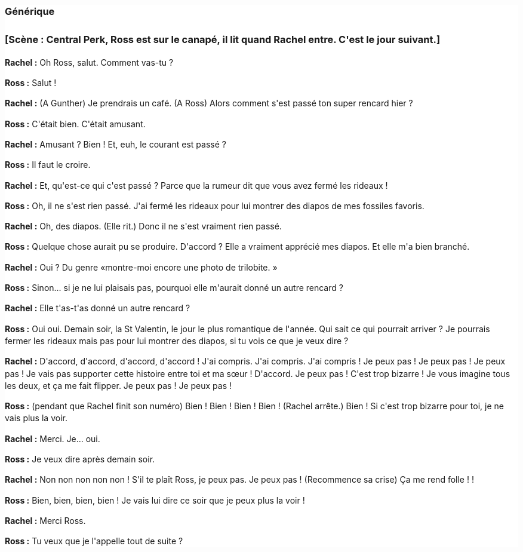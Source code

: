 ### Générique

### [Scène : Central Perk, Ross est sur le canapé, il lit quand Rachel entre. C'est le jour suivant.]

**Rachel :** Oh Ross, salut. Comment vas-tu ?

**Ross :** Salut !

**Rachel :** (A Gunther) Je prendrais un café. (A Ross) Alors comment s'est passé ton super rencard hier ?

**Ross :** C'était bien. C'était amusant.

**Rachel :** Amusant ? Bien ! Et, euh, le courant est passé ?

**Ross :** Il faut le croire.

**Rachel :** Et, qu'est-ce qui c'est passé ? Parce que la rumeur dit que vous avez fermé les rideaux !

**Ross :** Oh, il ne s'est rien passé. J'ai fermé les rideaux pour lui montrer des diapos de mes fossiles favoris.

**Rachel :** Oh, des diapos. (Elle rit.) Donc il ne s'est vraiment rien passé.

**Ross :** Quelque chose aurait pu se produire. D'accord ? Elle a vraiment apprécié mes diapos. Et elle m'a bien branché.

**Rachel :** Oui ? Du genre «montre-moi encore une photo de trilobite. »

**Ross :** Sinon... si je ne lui plaisais pas, pourquoi elle m'aurait donné un autre rencard ?

**Rachel :** Elle t'as-t'as donné un autre rencard ?

**Ross :** Oui oui. Demain soir, la St Valentin, le jour le plus romantique de l'année. Qui sait ce qui pourrait arriver ? Je pourrais fermer les rideaux mais pas pour lui montrer des diapos, si tu vois ce que je veux dire ?

**Rachel :**  D'accord, d'accord, d'accord, d'accord ! J'ai compris. J'ai compris. J'ai compris ! Je peux pas ! Je peux pas ! Je peux pas ! Je vais pas supporter cette histoire entre toi et ma sœur ! D'accord. Je peux pas ! C'est trop bizarre ! Je vous imagine tous les deux, et ça me fait flipper. Je peux pas ! Je peux pas !

**Ross :** (pendant que Rachel finit son numéro) Bien ! Bien ! Bien ! Bien ! (Rachel arrête.) Bien ! Si c'est trop bizarre pour toi, je ne vais plus la voir.

**Rachel :** Merci. Je... oui.

**Ross :** Je veux dire après demain soir.

**Rachel :** Non non non non non ! S'il te plaît Ross, je peux pas. Je peux pas ! (Recommence sa crise) Ça me rend folle ! !

**Ross :** Bien, bien, bien, bien ! Je vais lui dire ce soir que je peux plus la voir !

**Rachel :** Merci Ross.

**Ross :** Tu veux que je l'appelle tout de suite ?
